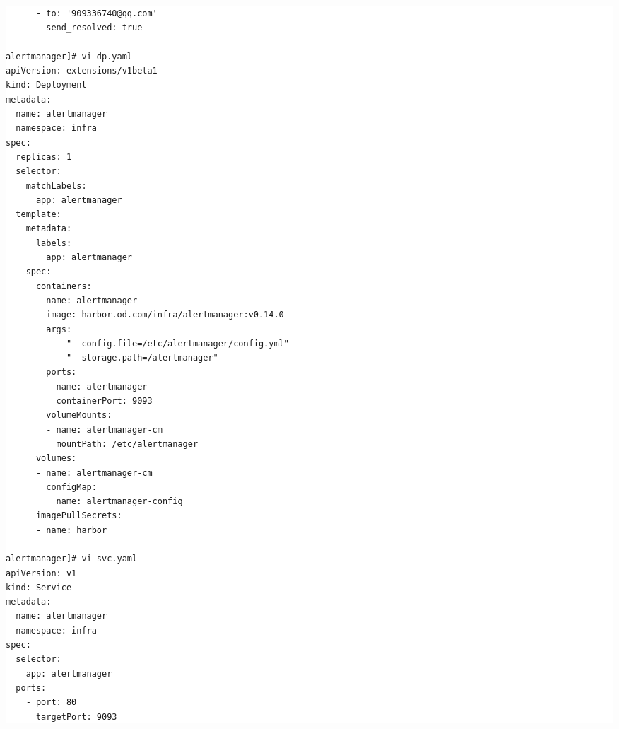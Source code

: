 ~~~
      - to: '909336740@qq.com'
        send_resolved: true

alertmanager]# vi dp.yaml
apiVersion: extensions/v1beta1
kind: Deployment
metadata:
  name: alertmanager
  namespace: infra
spec:
  replicas: 1
  selector:
    matchLabels:
      app: alertmanager
  template:
    metadata:
      labels:
        app: alertmanager
    spec:
      containers:
      - name: alertmanager
        image: harbor.od.com/infra/alertmanager:v0.14.0
        args:
          - "--config.file=/etc/alertmanager/config.yml"
          - "--storage.path=/alertmanager"
        ports:
        - name: alertmanager
          containerPort: 9093
        volumeMounts:
        - name: alertmanager-cm
          mountPath: /etc/alertmanager
      volumes:
      - name: alertmanager-cm
        configMap:
          name: alertmanager-config
      imagePullSecrets:
      - name: harbor

alertmanager]# vi svc.yaml
apiVersion: v1
kind: Service
metadata:
  name: alertmanager
  namespace: infra
spec:
  selector: 
    app: alertmanager
  ports:
    - port: 80
      targetPort: 9093
~~~
